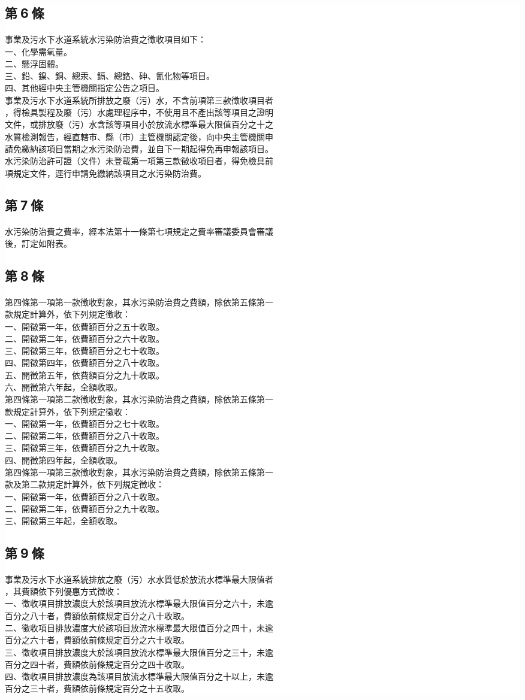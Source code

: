 第 6 條
-------
事業及污水下水道系統水污染防治費之徵收項目如下：  
一、化學需氧量。  
二、懸浮固體。  
三、鉛、鎳、銅、總汞、鎘、總鉻、砷、氰化物等項目。  
四、其他經中央主管機關指定公告之項目。  
事業及污水下水道系統所排放之廢（污）水，不含前項第三款徵收項目者  
，得檢具製程及廢（污）水處理程序中，不使用且不產出該等項目之證明  
文件，或排放廢（污）水含該等項目小於放流水標準最大限值百分之十之  
水質檢測報告，經直轄市、縣（市）主管機關認定後，向中央主管機關申  
請免繳納該項目當期之水污染防治費，並自下一期起得免再申報該項目。  
水污染防治許可證（文件）未登載第一項第三款徵收項目者，得免檢具前  
項規定文件，逕行申請免繳納該項目之水污染防治費。

第 7 條
-------
水污染防治費之費率，經本法第十一條第七項規定之費率審議委員會審議  
後，訂定如附表。

第 8 條
-------
第四條第一項第一款徵收對象，其水污染防治費之費額，除依第五條第一  
款規定計算外，依下列規定徵收：  
一、開徵第一年，依費額百分之五十收取。  
二、開徵第二年，依費額百分之六十收取。  
三、開徵第三年，依費額百分之七十收取。  
四、開徵第四年，依費額百分之八十收取。  
五、開徵第五年，依費額百分之九十收取。  
六、開徵第六年起，全額收取。  
第四條第一項第二款徵收對象，其水污染防治費之費額，除依第五條第一  
款規定計算外，依下列規定徵收：  
一、開徵第一年，依費額百分之七十收取。  
二、開徵第二年，依費額百分之八十收取。  
三、開徵第三年，依費額百分之九十收取。  
四、開徵第四年起，全額收取。  
第四條第一項第三款徵收對象，其水污染防治費之費額，除依第五條第一  
款及第二款規定計算外，依下列規定徵收：  
一、開徵第一年，依費額百分之八十收取。  
二、開徵第二年，依費額百分之九十收取。  
三、開徵第三年起，全額收取。

第 9 條
-------
事業及污水下水道系統排放之廢（污）水水質低於放流水標準最大限值者  
，其費額依下列優惠方式徵收：  
一、徵收項目排放濃度大於該項目放流水標準最大限值百分之六十，未逾  
    百分之八十者，費額依前條規定百分之八十收取。  
二、徵收項目排放濃度大於該項目放流水標準最大限值百分之四十，未逾  
    百分之六十者，費額依前條規定百分之六十收取。  
三、徵收項目排放濃度大於該項目放流水標準最大限值百分之三十，未逾  
    百分之四十者，費額依前條規定百分之四十收取。  
四、徵收項目排放濃度為該項目放流水標準最大限值百分之十以上，未逾  
    百分之三十者，費額依前條規定百分之十五收取。
